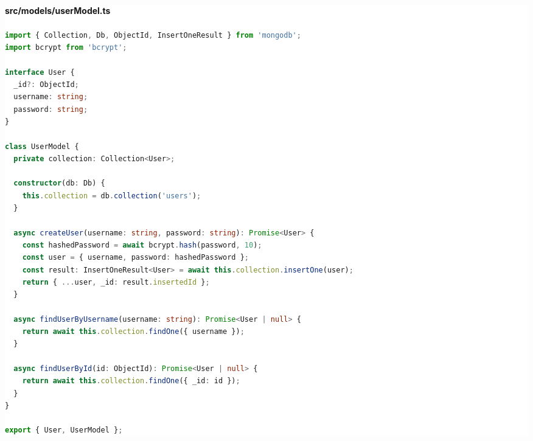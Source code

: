 
#### **src/models/userModel.ts**

```ts
import { Collection, Db, ObjectId, InsertOneResult } from 'mongodb';
import bcrypt from 'bcrypt';

interface User {
  _id?: ObjectId;
  username: string;
  password: string;
}

class UserModel {
  private collection: Collection<User>;

  constructor(db: Db) {
    this.collection = db.collection('users');
  }

  async createUser(username: string, password: string): Promise<User> {
    const hashedPassword = await bcrypt.hash(password, 10);
    const user = { username, password: hashedPassword };
    const result: InsertOneResult<User> = await this.collection.insertOne(user);
    return { ...user, _id: result.insertedId };
  }

  async findUserByUsername(username: string): Promise<User | null> {
    return await this.collection.findOne({ username });
  }

  async findUserById(id: ObjectId): Promise<User | null> {
    return await this.collection.findOne({ _id: id });
  }
}

export { User, UserModel };

```

